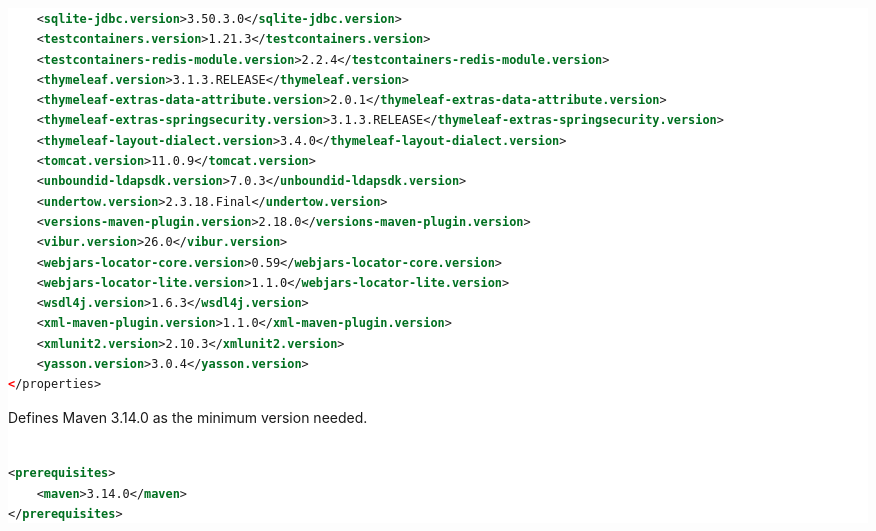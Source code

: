 ```xml
    <sqlite-jdbc.version>3.50.3.0</sqlite-jdbc.version>
    <testcontainers.version>1.21.3</testcontainers.version>
    <testcontainers-redis-module.version>2.2.4</testcontainers-redis-module.version>
    <thymeleaf.version>3.1.3.RELEASE</thymeleaf.version>
    <thymeleaf-extras-data-attribute.version>2.0.1</thymeleaf-extras-data-attribute.version>
    <thymeleaf-extras-springsecurity.version>3.1.3.RELEASE</thymeleaf-extras-springsecurity.version>
    <thymeleaf-layout-dialect.version>3.4.0</thymeleaf-layout-dialect.version>
    <tomcat.version>11.0.9</tomcat.version>
    <unboundid-ldapsdk.version>7.0.3</unboundid-ldapsdk.version>
    <undertow.version>2.3.18.Final</undertow.version>
    <versions-maven-plugin.version>2.18.0</versions-maven-plugin.version>
    <vibur.version>26.0</vibur.version>
    <webjars-locator-core.version>0.59</webjars-locator-core.version>
    <webjars-locator-lite.version>1.1.0</webjars-locator-lite.version>
    <wsdl4j.version>1.6.3</wsdl4j.version>
    <xml-maven-plugin.version>1.1.0</xml-maven-plugin.version>
    <xmlunit2.version>2.10.3</xmlunit2.version>
    <yasson.version>3.0.4</yasson.version>
</properties>
```

Defines Maven 3.14.0 as the minimum version needed.

```xml

<prerequisites>
    <maven>3.14.0</maven>
</prerequisites>
```
